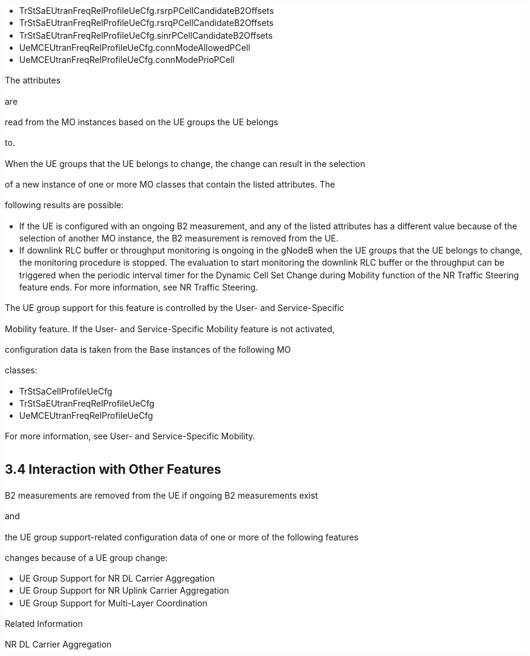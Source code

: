 - TrStSaEUtranFreqRelProfileUeCfg.rsrpPCellCandidateB2Offsets
- TrStSaEUtranFreqRelProfileUeCfg.rsrqPCellCandidateB2Offsets
- TrStSaEUtranFreqRelProfileUeCfg.sinrPCellCandidateB2Offsets
- UeMCEUtranFreqRelProfileUeCfg.connModeAllowedPCell
- UeMCEUtranFreqRelProfileUeCfg.connModePrioPCell

The attributes

are

read from the MO instances based on the UE groups the UE belongs

to.

When the UE groups that the UE belongs to change, the change can result in the selection

of a new instance of one or more MO classes that contain the listed attributes. The

following results are possible:

- If the UE is configured with an ongoing B2 measurement, and any of the listed attributes has a different value because of the selection of another MO instance, the B2 measurement is removed from the UE.
- If downlink RLC buffer or throughput monitoring is ongoing in the gNodeB when the UE groups that the UE belongs to change, the monitoring procedure is stopped. The evaluation to start monitoring the downlink RLC buffer or the throughput can be triggered when the periodic interval timer for the Dynamic Cell Set Change during Mobility function of the NR Traffic Steering feature ends. For more information, see NR Traffic Steering.

The UE group support for this feature is controlled by the User- and Service-Specific

Mobility feature. If the User- and Service-Specific Mobility feature is not activated,

configuration data is taken from the Base instances of the following MO

classes:

- TrStSaCellProfileUeCfg
- TrStSaEUtranFreqRelProfileUeCfg
- UeMCEUtranFreqRelProfileUeCfg

For more information, see User- and Service-Specific Mobility.

## 3.4 Interaction with Other Features

B2 measurements are removed from the UE if ongoing B2 measurements exist

and

the UE group support-related configuration data of one or more of the following features

changes because of a UE group change:

- UE Group Support for NR DL Carrier Aggregation
- UE Group Support for NR Uplink Carrier Aggregation
- UE Group Support for Multi-Layer Coordination

Related Information

NR DL Carrier Aggregation
